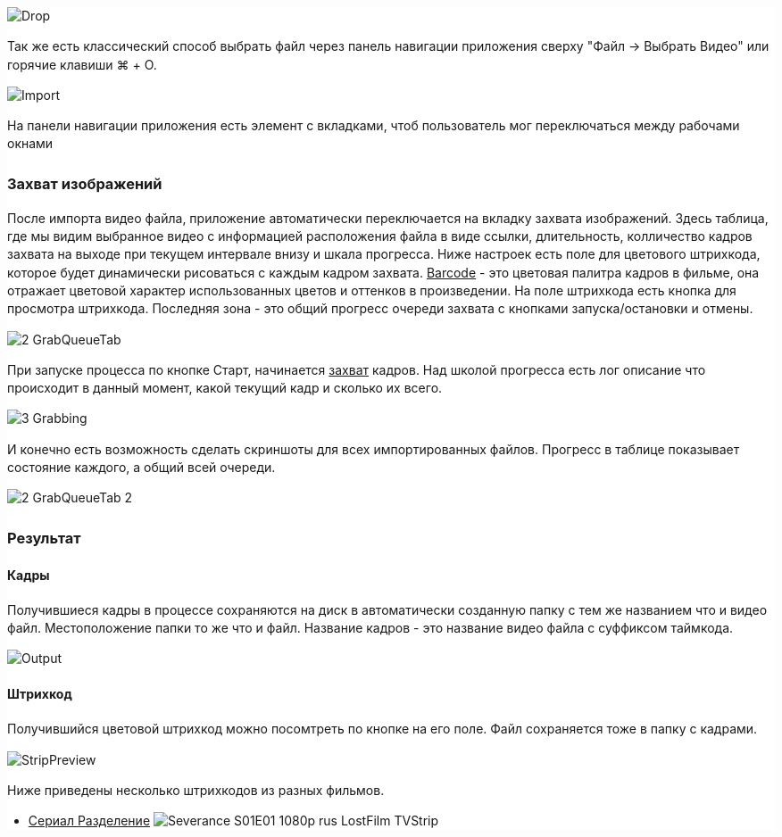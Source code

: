 <img width="712" alt="Drop" src="https://github.com/DenDmitriev/GrabShot/assets/65191747/a0ee590b-201f-4da0-bfeb-c4bb1c23dea4">

Так же есть классический способ выбрать файл через панель навигации приложения сверху "Файл -> Выбрать Видео" или горячие клавиши ⌘ + O.

<img width="220" alt="Import" src="https://github.com/DenDmitriev/GrabShot/assets/65191747/63954553-960a-43bc-8793-0f82703190b0">

На панели навигации приложения есть элемент с вкладками, чтоб пользователь мог переключаться между рабочами окнами

### Захват изображений
После импорта видео файла, приложение автоматически переключается на вкладку захвата изображений. Здесь таблица, где мы видим выбранное видео с информацией расположения файла в виде ссылки, длительность, колличество кадров захвата на выходе при текущем интервале внизу и шкала прогресса. Ниже настроек есть поле для цветового штрихкода, которое будет динамически рисоваться с каждым кадром захвата. [Barcode](https://thefilmstage.com/movie-barcode-an-entire-feature-film-in-one-image/) - это цветовая палитра кадров в фильме, она отражает цветовой характер использованных цветов и оттенков в произведении. На поле штрихкода есть кнопка для просмотра штрихкода. Последняя зона - это общий прогресс очереди захвата с кнопками запуска/остановки и отмены.

<img width="799" alt="2 GrabQueueTab" src="https://github.com/DenDmitriev/GrabShot/assets/65191747/eae52c78-ed0e-4f37-9884-8f4c9e5bdaf5">

При запуске процесса по кнопке Старт, начинается [захват](#захват) кадров. Над школой прогресса есть лог описание что происходит в данный момент, какой текущий кадр и сколько их всего.

<img width="799" alt="3 Grabbing" src="https://github.com/DenDmitriev/GrabShot/assets/65191747/61917ae5-2a2b-498c-b6a0-d92f7459fb8f">

И конечно есть возможность сделать скриншоты для всех импортированных файлов. Прогресс в таблице показывает состояние каждого, а общий всей очереди.

<img width="799" alt="2 GrabQueueTab 2" src="https://github.com/DenDmitriev/GrabShot/assets/65191747/734bbe7c-f935-4b57-be26-23b587f2a284">

### Результат

#### Кадры
Получившиеся кадры в процессе сохраняются на диск в автоматически созданную папку с тем же названием что и видео файл. Местоположение папки то же что и файл. Название кадров - это название видео файла с суффиксом таймкода.  

<img width="1032" alt="Output" src="https://github.com/DenDmitriev/GrabShot/assets/65191747/e37c97a6-8c4c-4daf-9e03-f64dc378e3db">

#### Штрихкод
Получившийся цветовой штрихкод можно посомтреть по кнопке на его поле. Файл сохраняется тоже в папку с кадрами.

<img width="712" alt="StripPreview" src="https://github.com/DenDmitriev/GrabShot/assets/65191747/f9ace501-0ec2-40ba-82cc-0b885420cac8">

Ниже приведены несколько штрихкодов из разных фильмов.

 - [Сериал Разделение](https://www.kinopoisk.ru/series/1343318/)
  ![Severance S01E01 1080p rus LostFilm TVStrip](https://github.com/DenDmitriev/GrabShot/assets/65191747/a69d156f-1c5a-4e5e-b4c0-0b4ebfbd58ef)
